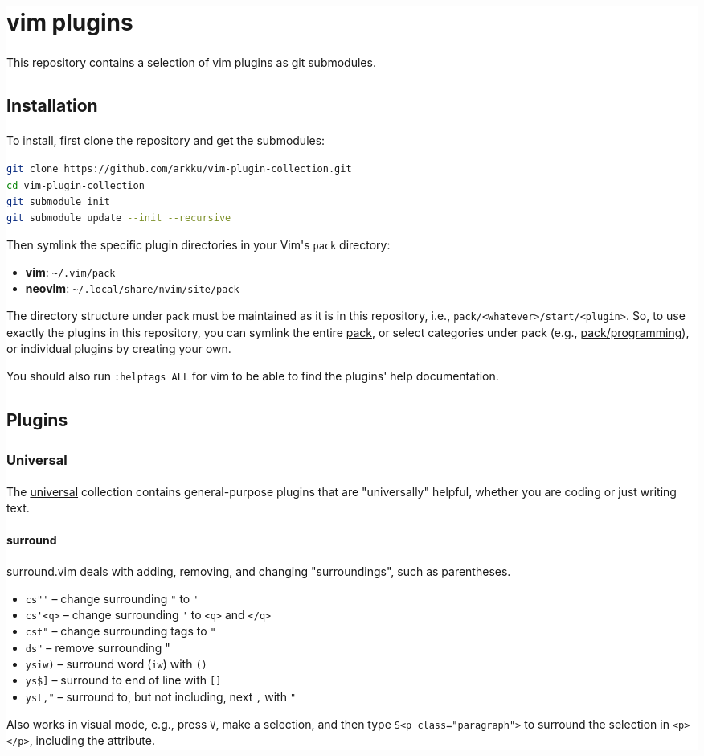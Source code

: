 # vim plugins

This repository contains a selection of vim plugins as git submodules.

## Installation

To install, first clone the repository and get the submodules:

``` sh
git clone https://github.com/arkku/vim-plugin-collection.git
cd vim-plugin-collection
git submodule init
git submodule update --init --recursive
```

Then symlink the specific plugin directories in your Vim's `pack` directory:

* **vim**: `~/.vim/pack`
* **neovim**: `~/.local/share/nvim/site/pack`

The directory structure under `pack` must be maintained as it is in this
repository, i.e., `pack/<whatever>/start/<plugin>`. So, to use exactly the
plugins in this repository, you can symlink the entire [pack](./pack), or
select categories under pack (e.g., [pack/programming](./pack/programming)), or
individual plugins by creating your own.

You should also run `:helptags ALL` for vim to be able to find the plugins'
help documentation.

## Plugins

### Universal

The [universal](./pack/universal/start) collection contains general-purpose
plugins that are "universally" helpful, whether you are coding or just writing
text.

#### surround

[surround.vim](https://github.com/tpope/vim-surround) deals with adding,
removing, and changing "surroundings", such as parentheses.

* `cs"'` – change surrounding `"` to `'`
* `cs'<q>` – change surrounding `'` to `<q>` and `</q>`
* `cst"` – change surrounding tags to `"`
* `ds"` – remove surrounding "
* `ysiw)` – surround word (`iw`) with `()`
* `ys$]` – surround to end of line with `[]`
* `yst,"` – surround to, but not including, next `,` with `"`

Also works in visual mode, e.g., press `V`, make a selection, and then type
`S<p class="paragraph">` to surround the selection in `<p></p>`, including
the attribute.
